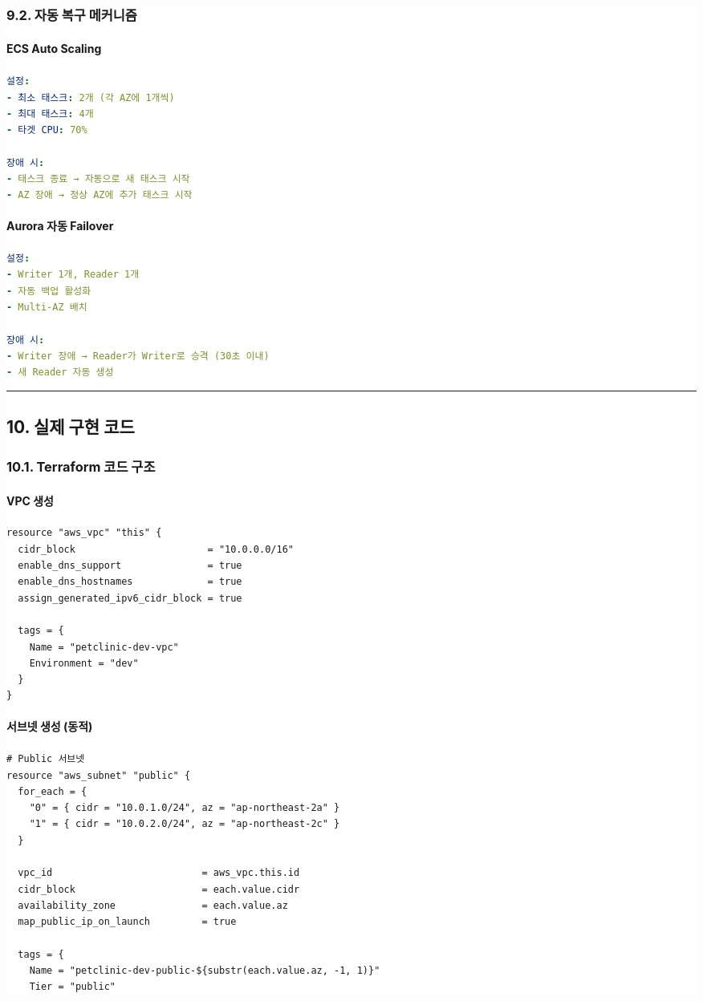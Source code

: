### 9.2. 자동 복구 메커니즘

#### ECS Auto Scaling
```yaml
설정:
- 최소 태스크: 2개 (각 AZ에 1개씩)
- 최대 태스크: 4개
- 타겟 CPU: 70%

장애 시:
- 태스크 종료 → 자동으로 새 태스크 시작
- AZ 장애 → 정상 AZ에 추가 태스크 시작
```

#### Aurora 자동 Failover
```yaml
설정:
- Writer 1개, Reader 1개
- 자동 백업 활성화
- Multi-AZ 배치

장애 시:
- Writer 장애 → Reader가 Writer로 승격 (30초 이내)
- 새 Reader 자동 생성
```

---

## 10. 실제 구현 코드

### 10.1. Terraform 코드 구조

#### VPC 생성
```hcl
resource "aws_vpc" "this" {
  cidr_block                       = "10.0.0.0/16"
  enable_dns_support               = true
  enable_dns_hostnames             = true
  assign_generated_ipv6_cidr_block = true

  tags = {
    Name = "petclinic-dev-vpc"
    Environment = "dev"
  }
}
```

#### 서브넷 생성 (동적)
```hcl
# Public 서브넷
resource "aws_subnet" "public" {
  for_each = {
    "0" = { cidr = "10.0.1.0/24", az = "ap-northeast-2a" }
    "1" = { cidr = "10.0.2.0/24", az = "ap-northeast-2c" }
  }

  vpc_id                          = aws_vpc.this.id
  cidr_block                      = each.value.cidr
  availability_zone               = each.value.az
  map_public_ip_on_launch         = true

  tags = {
    Name = "petclinic-dev-public-${substr(each.value.az, -1, 1)}"
    Tier = "public"
```